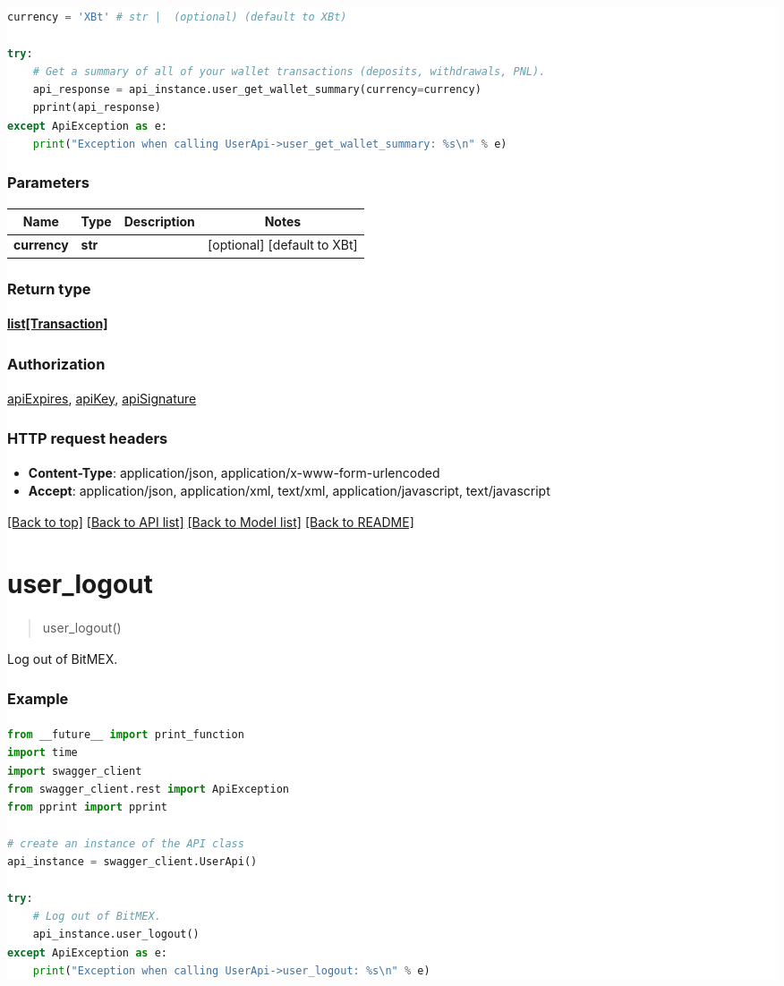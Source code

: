 ```python
currency = 'XBt' # str |  (optional) (default to XBt)

try:
    # Get a summary of all of your wallet transactions (deposits, withdrawals, PNL).
    api_response = api_instance.user_get_wallet_summary(currency=currency)
    pprint(api_response)
except ApiException as e:
    print("Exception when calling UserApi->user_get_wallet_summary: %s\n" % e)
```

### Parameters

Name | Type | Description  | Notes
------------- | ------------- | ------------- | -------------
 **currency** | **str**|  | [optional] [default to XBt]

### Return type

[**list[Transaction]**](Transaction.md)

### Authorization

[apiExpires](../README.md#apiExpires), [apiKey](../README.md#apiKey), [apiSignature](../README.md#apiSignature)

### HTTP request headers

 - **Content-Type**: application/json, application/x-www-form-urlencoded
 - **Accept**: application/json, application/xml, text/xml, application/javascript, text/javascript

[[Back to top]](#) [[Back to API list]](../README.md#documentation-for-api-endpoints) [[Back to Model list]](../README.md#documentation-for-models) [[Back to README]](../README.md)

# **user_logout**
> user_logout()

Log out of BitMEX.

### Example
```python
from __future__ import print_function
import time
import swagger_client
from swagger_client.rest import ApiException
from pprint import pprint

# create an instance of the API class
api_instance = swagger_client.UserApi()

try:
    # Log out of BitMEX.
    api_instance.user_logout()
except ApiException as e:
    print("Exception when calling UserApi->user_logout: %s\n" % e)
```
